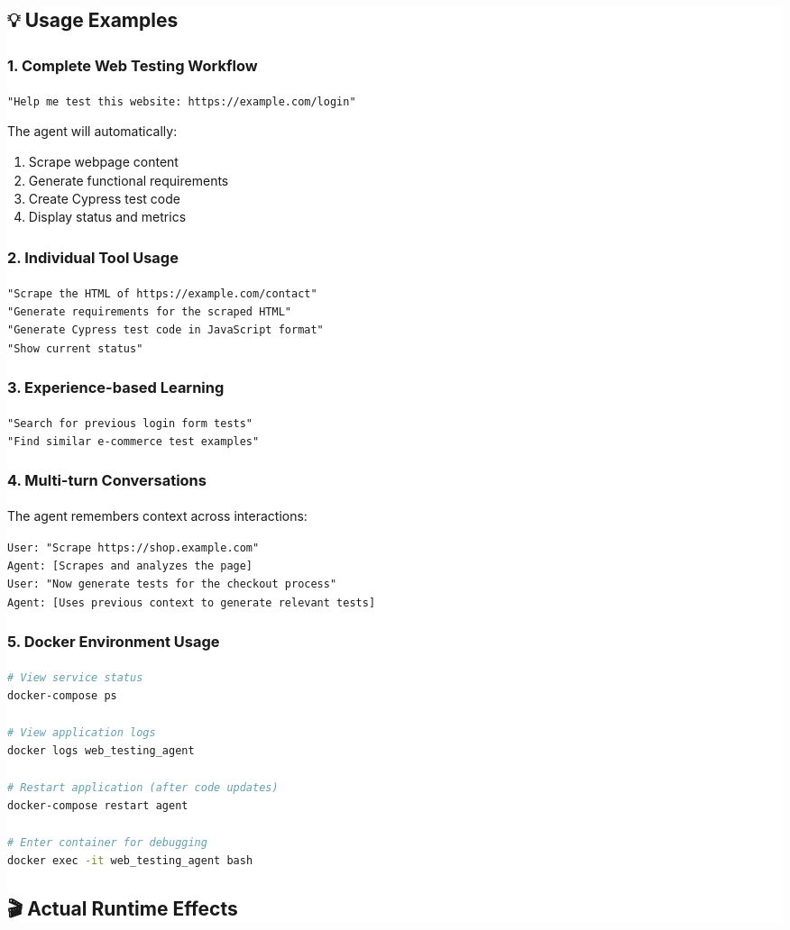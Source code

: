 ## 💡 Usage Examples

### 1. Complete Web Testing Workflow
```
"Help me test this website: https://example.com/login"
```
The agent will automatically:
1. Scrape webpage content
2. Generate functional requirements
3. Create Cypress test code
4. Display status and metrics

### 2. Individual Tool Usage
```
"Scrape the HTML of https://example.com/contact"
"Generate requirements for the scraped HTML"
"Generate Cypress test code in JavaScript format"
"Show current status"
```

### 3. Experience-based Learning
```
"Search for previous login form tests"
"Find similar e-commerce test examples"
```

### 4. Multi-turn Conversations
The agent remembers context across interactions:
```
User: "Scrape https://shop.example.com"
Agent: [Scrapes and analyzes the page]
User: "Now generate tests for the checkout process"
Agent: [Uses previous context to generate relevant tests]
```

### 5. Docker Environment Usage
```bash
# View service status
docker-compose ps

# View application logs
docker logs web_testing_agent

# Restart application (after code updates)
docker-compose restart agent

# Enter container for debugging
docker exec -it web_testing_agent bash
```

## 🎬 Actual Runtime Effects
